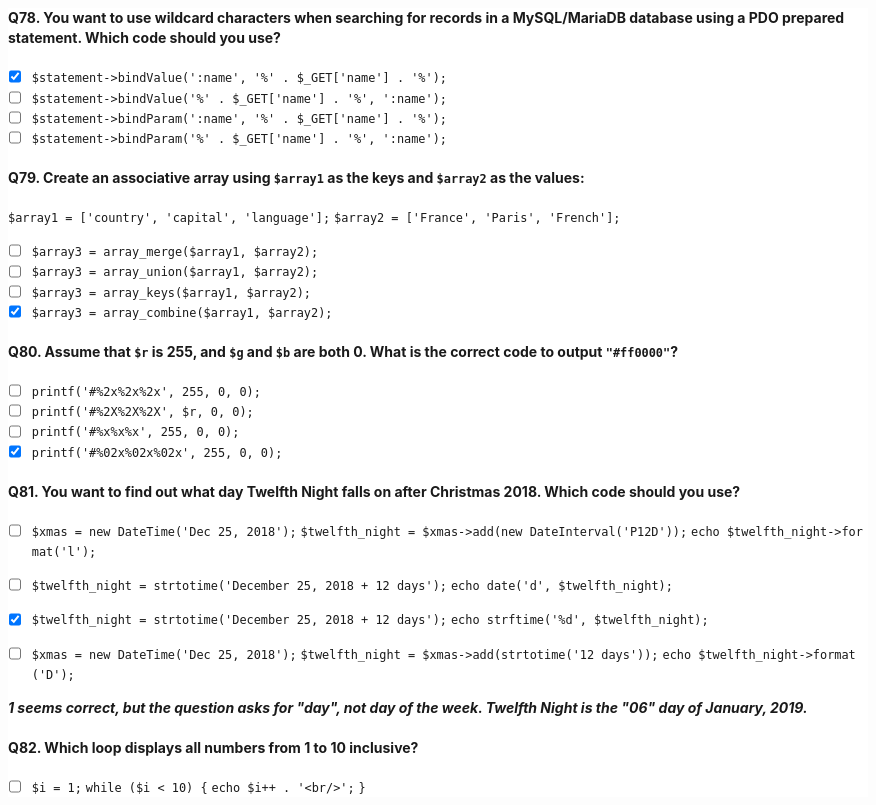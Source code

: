 #### Q78. You want to use wildcard characters when searching for records in a MySQL/MariaDB database using a PDO prepared statement. Which code should you use?

- [x] `$statement->bindValue(':name', '%' . $_GET['name'] . '%');`
- [ ] `$statement->bindValue('%' . $_GET['name'] . '%', ':name');`
- [ ] `$statement->bindParam(':name', '%' . $_GET['name'] . '%');`
- [ ] `$statement->bindParam('%' . $_GET['name'] . '%', ':name');`

#### Q79. Create an associative array using `$array1` as the keys and `$array2` as the values:

`$array1 = ['country', 'capital', 'language'];`
`$array2 = ['France', 'Paris', 'French'];`

- [ ] `$array3 = array_merge($array1, $array2);`
- [ ] `$array3 = array_union($array1, $array2);`
- [ ] `$array3 = array_keys($array1, $array2);`
- [x] `$array3 = array_combine($array1, $array2);`

#### Q80. Assume that `$r` is 255, and `$g` and `$b` are both 0. What is the correct code to output `"#ff0000"`?

- [ ] `printf('#%2x%2x%2x', 255, 0, 0);`
- [ ] `printf('#%2X%2X%2X', $r, 0, 0);`
- [ ] `printf('#%x%x%x', 255, 0, 0);`
- [x] `printf('#%02x%02x%02x', 255, 0, 0);`

#### Q81. You want to find out what day Twelfth Night falls on after Christmas 2018. Which code should you use?

- [ ] `$xmas = new DateTime('Dec 25, 2018');`
      `$twelfth_night = $xmas->add(new DateInterval('P12D'));`
      `echo $twelfth_night->format('l');`
- [ ] `$twelfth_night = strtotime('December 25, 2018 + 12 days');`
      `echo date('d', $twelfth_night);`

- [x] `$twelfth_night = strtotime('December 25, 2018 + 12 days');`
      `echo strftime('%d', $twelfth_night);`

- [ ] `$xmas = new DateTime('Dec 25, 2018');`
      `$twelfth_night = $xmas->add(strtotime('12 days'));`
      `echo $twelfth_night->format('D');`

**_1 seems correct, but the question asks for "day", not day of the week. Twelfth Night is the "06" day of January, 2019._**

#### Q82. Which loop displays all numbers from 1 to 10 inclusive?

- [ ] `$i = 1;`
      `while ($i < 10) {`
      `echo $i++ . '<br/>';`
      `}`

